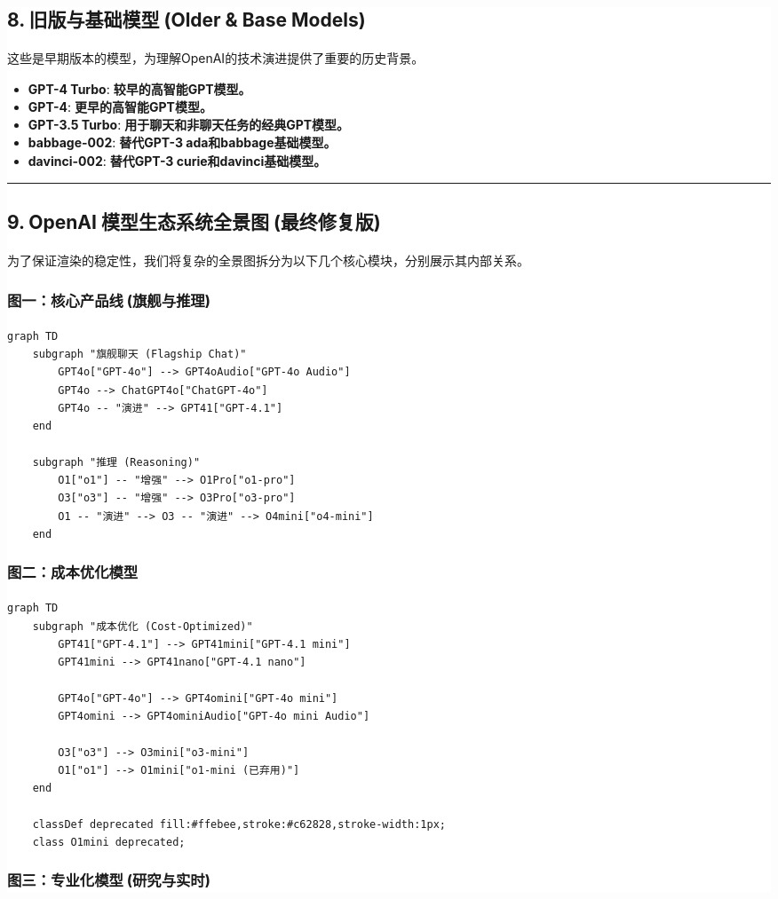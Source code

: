 ## 8. 旧版与基础模型 (Older & Base Models)

这些是早期版本的模型，为理解OpenAI的技术演进提供了重要的历史背景。

-   **GPT-4 Turbo**: **较早的高智能GPT模型。**
-   **GPT-4**: **更早的高智能GPT模型。**
-   **GPT-3.5 Turbo**: **用于聊天和非聊天任务的经典GPT模型。**
-   **babbage-002**: **替代GPT-3 ada和babbage基础模型。**
-   **davinci-002**: **替代GPT-3 curie和davinci基础模型。**

---

## 9. OpenAI 模型生态系统全景图 (最终修复版)

为了保证渲染的稳定性，我们将复杂的全景图拆分为以下几个核心模块，分别展示其内部关系。

### 图一：核心产品线 (旗舰与推理)

```mermaid
graph TD
    subgraph "旗舰聊天 (Flagship Chat)"
        GPT4o["GPT-4o"] --> GPT4oAudio["GPT-4o Audio"]
        GPT4o --> ChatGPT4o["ChatGPT-4o"]
        GPT4o -- "演进" --> GPT41["GPT-4.1"]
    end

    subgraph "推理 (Reasoning)"
        O1["o1"] -- "增强" --> O1Pro["o1-pro"]
        O3["o3"] -- "增强" --> O3Pro["o3-pro"]
        O1 -- "演进" --> O3 -- "演进" --> O4mini["o4-mini"]
    end
```

### 图二：成本优化模型

```mermaid
graph TD
    subgraph "成本优化 (Cost-Optimized)"
        GPT41["GPT-4.1"] --> GPT41mini["GPT-4.1 mini"]
        GPT41mini --> GPT41nano["GPT-4.1 nano"]
        
        GPT4o["GPT-4o"] --> GPT4omini["GPT-4o mini"]
        GPT4omini --> GPT4ominiAudio["GPT-4o mini Audio"]

        O3["o3"] --> O3mini["o3-mini"]
        O1["o1"] --> O1mini["o1-mini (已弃用)"]
    end

    classDef deprecated fill:#ffebee,stroke:#c62828,stroke-width:1px;
    class O1mini deprecated;
```

### 图三：专业化模型 (研究与实时)
